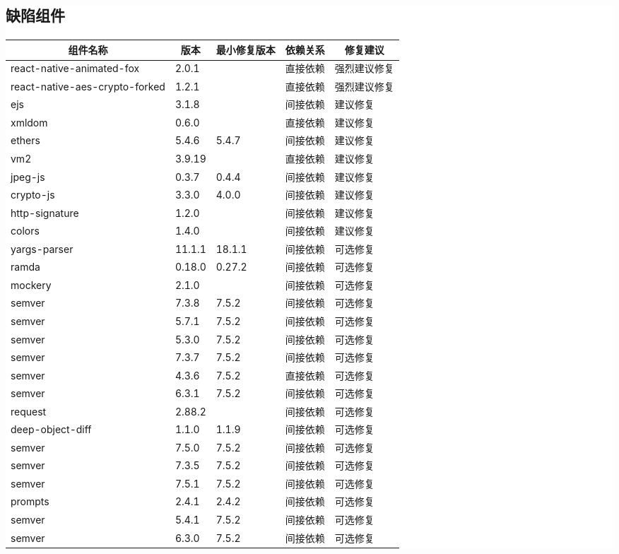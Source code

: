 


## 缺陷组件

| 组件名称 | 版本 | 最小修复版本 | 依赖关系 | 修复建议 |
| -------- | ---- | ------------ | -------- | -------- |
|react-native-animated-fox|2.0.1||直接依赖|强烈建议修复|C:0|H:1|M:0|L:0|
|react-native-aes-crypto-forked|1.2.1||直接依赖|强烈建议修复|C:0|H:1|M:0|L:0|
|ejs|3.1.8||间接依赖|建议修复|C:1|H:0|M:0|L:0|
|xmldom|0.6.0||直接依赖|建议修复|C:2|H:0|M:1|L:0|
|ethers|5.4.6|5.4.7|间接依赖|建议修复|C:0|H:1|M:0|L:0|
|vm2|3.9.19||直接依赖|建议修复|C:2|H:0|M:0|L:0|
|jpeg-js|0.3.7|0.4.4|间接依赖|建议修复|C:0|H:1|M:1|L:0|
|crypto-js|3.3.0|4.0.0|间接依赖|建议修复|C:0|H:1|M:0|L:0|
|http-signature|1.2.0||间接依赖|建议修复|C:0|H:1|M:0|L:0|
|colors|1.4.0||间接依赖|建议修复|C:0|H:1|M:0|L:0|
|yargs-parser|11.1.1|18.1.1|间接依赖|可选修复|C:0|H:0|M:1|L:0|
|ramda|0.18.0|0.27.2|间接依赖|可选修复|C:0|H:0|M:1|L:0|
|mockery|2.1.0||间接依赖|可选修复|C:0|H:0|M:1|L:0|
|semver|7.3.8|7.5.2|间接依赖|可选修复|C:0|H:1|M:0|L:0|
|semver|5.7.1|7.5.2|间接依赖|可选修复|C:0|H:1|M:0|L:0|
|semver|5.3.0|7.5.2|间接依赖|可选修复|C:0|H:1|M:0|L:0|
|semver|7.3.7|7.5.2|间接依赖|可选修复|C:0|H:1|M:0|L:0|
|semver|4.3.6|7.5.2|直接依赖|可选修复|C:0|H:1|M:0|L:0|
|semver|6.3.1|7.5.2|间接依赖|可选修复|C:0|H:1|M:0|L:0|
|request|2.88.2||间接依赖|可选修复|C:0|H:0|M:1|L:0|
|deep-object-diff|1.1.0|1.1.9|间接依赖|可选修复|C:0|H:0|M:1|L:0|
|semver|7.5.0|7.5.2|间接依赖|可选修复|C:0|H:1|M:0|L:0|
|semver|7.3.5|7.5.2|间接依赖|可选修复|C:0|H:1|M:0|L:0|
|semver|7.5.1|7.5.2|间接依赖|可选修复|C:0|H:1|M:0|L:0|
|prompts|2.4.1|2.4.2|间接依赖|可选修复|C:0|H:0|M:1|L:0|
|semver|5.4.1|7.5.2|间接依赖|可选修复|C:0|H:1|M:0|L:0|
|semver|6.3.0|7.5.2|间接依赖|可选修复|C:0|H:1|M:0|L:0|
